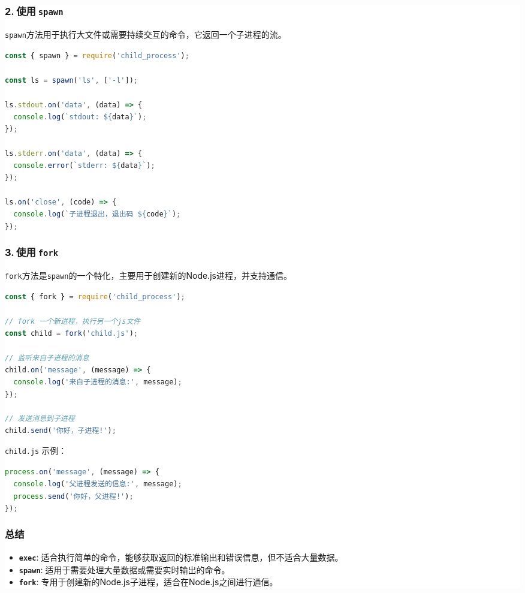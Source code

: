 ### 2. 使用 `spawn`

`spawn`方法用于执行大文件或需要持续交互的命令，它返回一个子进程的流。

```javascript
const { spawn } = require('child_process');

const ls = spawn('ls', ['-l']);

ls.stdout.on('data', (data) => {
  console.log(`stdout: ${data}`);
});

ls.stderr.on('data', (data) => {
  console.error(`stderr: ${data}`);
});

ls.on('close', (code) => {
  console.log(`子进程退出，退出码 ${code}`);
});
```

### 3. 使用 `fork`

`fork`方法是`spawn`的一个特化，主要用于创建新的Node.js进程，并支持通信。

```javascript
const { fork } = require('child_process');

// fork 一个新进程，执行另一个js文件
const child = fork('child.js');

// 监听来自子进程的消息
child.on('message', (message) => {
  console.log('来自子进程的消息:', message);
});

// 发送消息到子进程
child.send('你好，子进程!');
```

`child.js` 示例：

```javascript
process.on('message', (message) => {
  console.log('父进程发送的信息:', message);
  process.send('你好，父进程!');
});
```

### 总结

- **`exec`**: 适合执行简单的命令，能够获取返回的标准输出和错误信息，但不适合大量数据。
- **`spawn`**: 适用于需要处理大量数据或需要实时输出的命令。
- **`fork`**: 专用于创建新的Node.js子进程，适合在Node.js之间进行通信。
